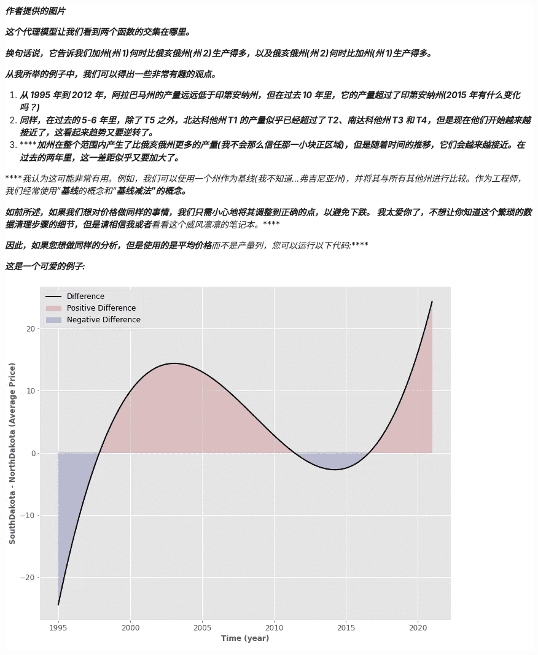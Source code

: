 
*****作者提供的图片*****

*****这个代理模型让我们看到两个函数的交集在哪里。*****

*****换句话说，它告诉我们加州(州 1)何时比俄亥俄州(州 2)生产得多，以及俄亥俄州(州 2)何时比加州(州 1)生产得多。*****

*****从我所举的例子中，我们可以得出一些非常有趣的观点。*****

1.  *****从 1995 年到 2012 年，阿拉巴马州的产量远远低于印第安纳州，但在过去 10 年里，它的产量超过了印第安纳州(2015 年有什么变化吗？)*****
2.  *****同样，在过去的 5-6 年里，除了 T5 之外，北达科他州 T1 的产量似乎已经超过了 T2、南达科他州 T3 和 T4，但是现在他们开始越来越接近了，这看起来趋势又要逆转了。*****
3.  *******加州**在整个范围内产生了比**俄亥俄州**更多的产量(我不会那么信任那一小块正区域)，但是随着时间的推移，它们会越来越接近。在过去的两年里，这一差距似乎又要加大了。*****

*****我认为这可能非常有用。例如，我们可以使用一个州作为基线(我不知道…弗吉尼亚州)，并将其与所有其他州进行比较。作为工程师，我们经常使用“**基线**的概念和“**基线减法”**的概念。*****

*****如前所述，如果我们想对价格做同样的事情，我们只需小心地将其调整到正确的点，以避免下跌。
我太爱你了，不想让你知道这个繁琐的数据清理步骤的细节，但是请相信我**或者**看看这个威风凛凛的笔记本。*****

*****因此，如果您想做同样的分析，但是使用的是**平均价格**而不是**产量**列，您可以运行以下代码:*****

*****这是一个可爱的例子:*****

*****![](img/fe174880a26c272455e9d1d7a580661d.png)*****
